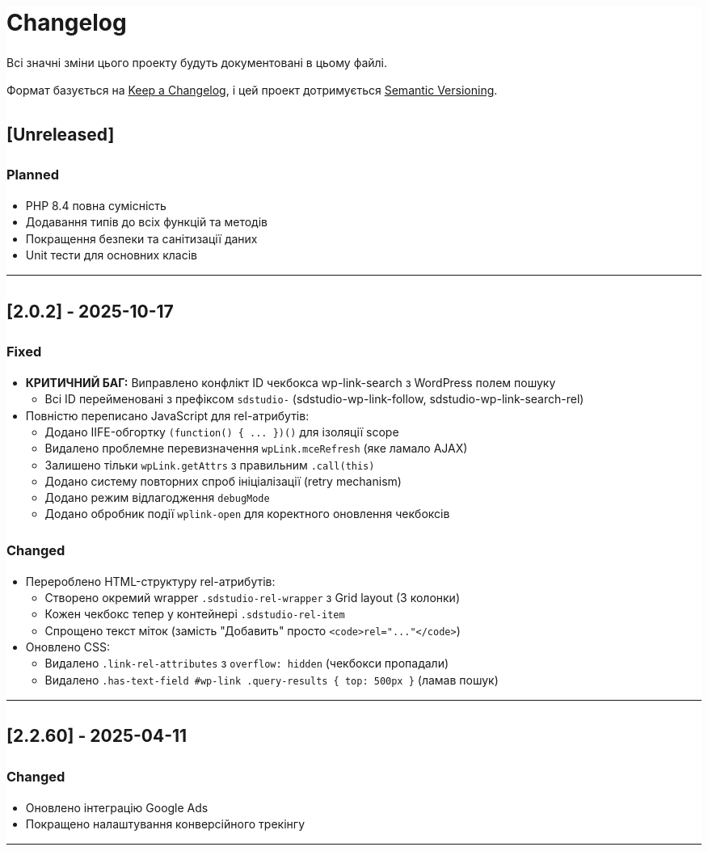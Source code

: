 # Changelog

Всі значні зміни цього проекту будуть документовані в цьому файлі.

Формат базується на [Keep a Changelog](https://keepachangelog.com/uk/1.0.0/),
і цей проект дотримується [Semantic Versioning](https://semver.org/lang/uk/).

## [Unreleased]

### Planned
- PHP 8.4 повна сумісність
- Додавання типів до всіх функцій та методів
- Покращення безпеки та санітизації даних
- Unit тести для основних класів

---

## [2.0.2] - 2025-10-17

### Fixed
- **КРИТИЧНИЙ БАГ:** Виправлено конфлікт ID чекбокса wp-link-search з WordPress полем пошуку
  - Всі ID перейменовані з префіксом `sdstudio-` (sdstudio-wp-link-follow, sdstudio-wp-link-search-rel)
- Повністю переписано JavaScript для rel-атрибутів:
  - Додано IIFE-обгортку `(function() { ... })()` для ізоляції scope
  - Видалено проблемне перевизначення `wpLink.mceRefresh` (яке ламало AJAX)
  - Залишено тільки `wpLink.getAttrs` з правильним `.call(this)`
  - Додано систему повторних спроб ініціалізації (retry mechanism)
  - Додано режим відлагодження `debugMode`
  - Додано обробник події `wplink-open` для коректного оновлення чекбоксів

### Changed
- Перероблено HTML-структуру rel-атрибутів:
  - Створено окремий wrapper `.sdstudio-rel-wrapper` з Grid layout (3 колонки)
  - Кожен чекбокс тепер у контейнері `.sdstudio-rel-item`
  - Спрощено текст міток (замість "Добавить" просто `<code>rel="..."</code>`)
- Оновлено CSS:
  - Видалено `.link-rel-attributes` з `overflow: hidden` (чекбокси пропадали)
  - Видалено `.has-text-field #wp-link .query-results { top: 500px }` (ламав пошук)

---

## [2.2.60] - 2025-04-11

### Changed
- Оновлено інтеграцію Google Ads
- Покращено налаштування конверсійного трекінгу

---